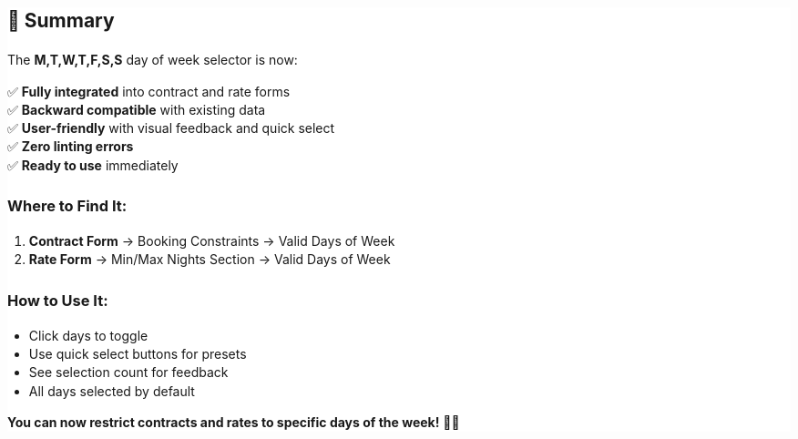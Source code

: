 ## 🎉 Summary

The **M,T,W,T,F,S,S** day of week selector is now:

✅ **Fully integrated** into contract and rate forms  
✅ **Backward compatible** with existing data  
✅ **User-friendly** with visual feedback and quick select  
✅ **Zero linting errors**  
✅ **Ready to use** immediately  

### Where to Find It:
1. **Contract Form** → Booking Constraints → Valid Days of Week
2. **Rate Form** → Min/Max Nights Section → Valid Days of Week

### How to Use It:
- Click days to toggle
- Use quick select buttons for presets
- See selection count for feedback
- All days selected by default

**You can now restrict contracts and rates to specific days of the week!** 📅✨

